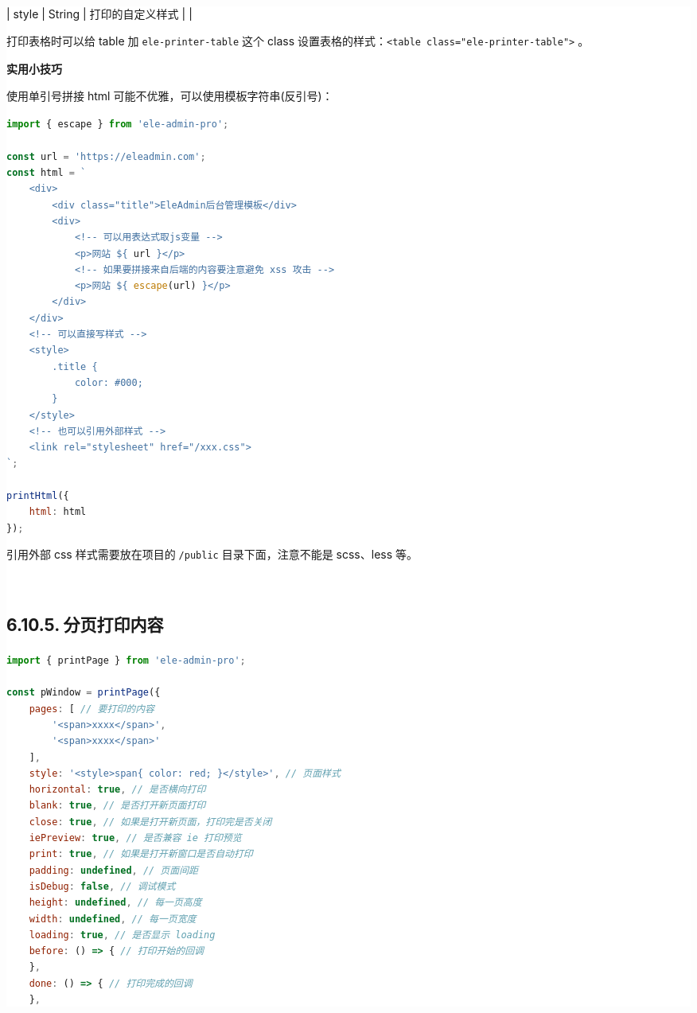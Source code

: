 | style   | String   | 打印的自定义样式   |        |

打印表格时可以给 table 加 `ele-printer-table` 这个 class 设置表格的样式：`<table class="ele-printer-table">` 。

**实用小技巧**

使用单引号拼接 html 可能不优雅，可以使用模板字符串(反引号)：

```javascript
import { escape } from 'ele-admin-pro';

const url = 'https://eleadmin.com';
const html = `
    <div>
        <div class="title">EleAdmin后台管理模板</div>
        <div>
            <!-- 可以用表达式取js变量 -->
            <p>网站 ${ url }</p>
            <!-- 如果要拼接来自后端的内容要注意避免 xss 攻击 -->
            <p>网站 ${ escape(url) }</p>
        </div>
    </div>
    <!-- 可以直接写样式 -->
    <style>
        .title {
            color: #000;
        }
    </style>
    <!-- 也可以引用外部样式 -->
    <link rel="stylesheet" href="/xxx.css">
`;

printHtml({
    html: html
});
```

引用外部 css 样式需要放在项目的 `/public` 目录下面，注意不能是 scss、less 等。

<br/>

## 6.10.5. 分页打印内容  

```javascript
import { printPage } from 'ele-admin-pro';

const pWindow = printPage({
    pages: [ // 要打印的内容
        '<span>xxxx</span>',
        '<span>xxxx</span>'
    ],
    style: '<style>span{ color: red; }</style>', // 页面样式
    horizontal: true, // 是否横向打印
    blank: true, // 是否打开新页面打印
    close: true, // 如果是打开新页面，打印完是否关闭
    iePreview: true, // 是否兼容 ie 打印预览
    print: true, // 如果是打开新窗口是否自动打印
    padding: undefined, // 页面间距
    isDebug: false, // 调试模式
    height: undefined, // 每一页高度
    width: undefined, // 每一页宽度
    loading: true, // 是否显示 loading
    before: () => { // 打印开始的回调
    },
    done: () => { // 打印完成的回调
    },
```